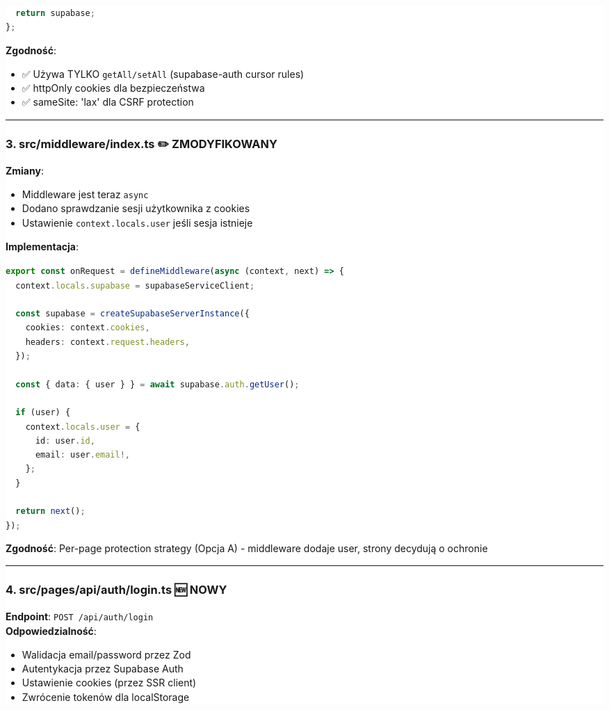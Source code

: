 ```typescript
  return supabase;
};
```

**Zgodność**: 
- ✅ Używa TYLKO `getAll/setAll` (supabase-auth cursor rules)
- ✅ httpOnly cookies dla bezpieczeństwa
- ✅ sameSite: 'lax' dla CSRF protection

---

### 3. **src/middleware/index.ts** ✏️ ZMODYFIKOWANY
**Zmiany**:
- Middleware jest teraz `async`
- Dodano sprawdzanie sesji użytkownika z cookies
- Ustawienie `context.locals.user` jeśli sesja istnieje

**Implementacja**:
```typescript
export const onRequest = defineMiddleware(async (context, next) => {
  context.locals.supabase = supabaseServiceClient;
  
  const supabase = createSupabaseServerInstance({
    cookies: context.cookies,
    headers: context.request.headers,
  });

  const { data: { user } } = await supabase.auth.getUser();

  if (user) {
    context.locals.user = {
      id: user.id,
      email: user.email!,
    };
  }
  
  return next();
});
```

**Zgodność**: Per-page protection strategy (Opcja A) - middleware dodaje user, strony decydują o ochronie

---

### 4. **src/pages/api/auth/login.ts** 🆕 NOWY
**Endpoint**: `POST /api/auth/login`  
**Odpowiedzialność**:
- Walidacja email/password przez Zod
- Autentykacja przez Supabase Auth
- Ustawienie cookies (przez SSR client)
- Zwrócenie tokenów dla localStorage
